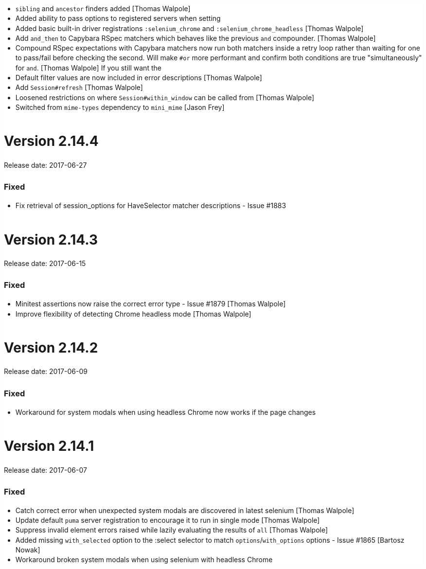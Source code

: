 - `sibling` and `ancestor` finders added [Thomas Walpole]
- Added ability to pass options to registered servers when setting
- Added basic built-in driver registrations `:selenium_chrome` and `:selenium_chrome_headless` [Thomas Walpole]
- Add `and_then` to Capybara RSpec matchers which behaves like the previous `and` compounder. [Thomas Walpole]
- Compound RSpec expectations with Capybara matchers now run both matchers inside a retry loop rather
  than waiting for one to pass/fail before checking the second. Will make `#or` more performant and confirm
  both conditions are true "simultaneously" for `and`. [Thomas Walpole]
  If you still want the
- Default filter values are now included in error descriptions [Thomas Walpole]
- Add `Session#refresh` [Thomas Walpole]
- Loosened restrictions on where `Session#within_window` can be called from [Thomas Walpole]
- Switched from `mime-types` dependency to `mini_mime` [Jason Frey]

# Version 2.14.4

Release date: 2017-06-27

### Fixed

- Fix retrieval of session_options for HaveSelector matcher descriptions - Issue #1883

# Version 2.14.3

Release date: 2017-06-15

### Fixed

- Minitest assertions now raise the correct error type - Issue #1879 [Thomas Walpole]
- Improve flexibility of detecting Chrome headless mode [Thomas Walpole]

# Version 2.14.2

Release date: 2017-06-09

### Fixed

- Workaround for system modals when using headless Chrome now works if the page changes

# Version 2.14.1

Release date: 2017-06-07

### Fixed

- Catch correct error when unexpected system modals are discovered in latest selenium [Thomas Walpole]
- Update default `puma` server registration to encourage it to run in single mode [Thomas Walpole]
- Suppress invalid element errors raised while lazily evaluating the results of `all` [Thomas Walpole]
- Added missing `with_selected` option to the :select selector to match `options`/`with_options` options - Issue #1865 [Bartosz Nowak]
- Workaround broken system modals when using selenium with headless Chrome
